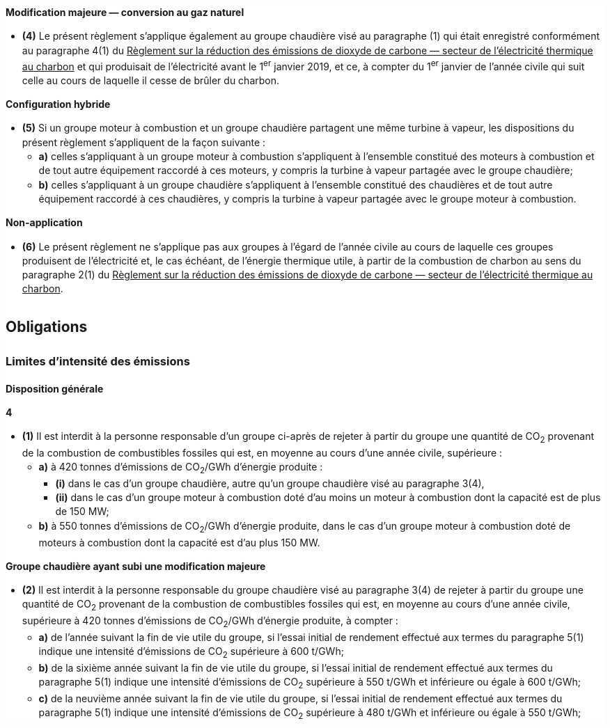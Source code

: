 **Modification majeure — conversion au gaz naturel**

- **(4)** Le présent règlement s’applique également au groupe chaudière visé au paragraphe (1) qui était enregistré conformément au paragraphe 4(1) du [Règlement sur la réduction des émissions de dioxyde de carbone — secteur de l’électricité thermique au charbon](/fr/Règlements/Décrets,%20ordonnances%20et%20règlements%20statutaires/2012/167.md) et qui produisait de l’électricité avant le 1<sup>er</sup> janvier 2019, et ce, à compter du 1<sup>er</sup> janvier de l’année civile qui suit celle au cours de laquelle il cesse de brûler du charbon.

**Configuration hybride**

- **(5)** Si un groupe moteur à combustion et un groupe chaudière partagent une même turbine à vapeur, les dispositions du présent règlement s’appliquent de la façon suivante :
	- **a)** celles s’appliquant à un groupe moteur à combustion s’appliquent à l’ensemble constitué des moteurs à combustion et de tout autre équipement raccordé à ces moteurs, y compris la turbine à vapeur partagée avec le groupe chaudière;
	- **b)** celles s’appliquant à un groupe chaudière s’appliquent à l’ensemble constitué des chaudières et de tout autre équipement raccordé à ces chaudières, y compris la turbine à vapeur partagée avec le groupe moteur à combustion.

**Non-application**

- **(6)** Le présent règlement ne s’applique pas aux groupes à l’égard de l’année civile au cours de laquelle ces groupes produisent de l’électricité et, le cas échéant, de l’énergie thermique utile, à partir de la combustion de charbon au sens du paragraphe 2(1) du [Règlement sur la réduction des émissions de dioxyde de carbone — secteur de l’électricité thermique au charbon](/fr/Règlements/Décrets,%20ordonnances%20et%20règlements%20statutaires/2012/167.md).




## Obligations



### Limites d’intensité des émissions



**Disposition générale**

**4** 

- **(1)** Il est interdit à la personne responsable d’un groupe ci-après de rejeter à partir du groupe une quantité de CO<sub>2</sub> provenant de la combustion de combustibles fossiles qui est, en moyenne au cours d’une année civile, supérieure :
	- **a)** à 420 tonnes d’émissions de CO<sub>2</sub>/GWh d’énergie produite :
		- **(i)** dans le cas d’un groupe chaudière, autre qu’un groupe chaudière visé au paragraphe 3(4),
		- **(ii)** dans le cas d’un groupe moteur à combustion doté d’au moins un moteur à combustion dont la capacité est de plus de 150 MW;
	- **b)** à 550 tonnes d’émissions de CO<sub>2</sub>/GWh d’énergie produite, dans le cas d’un groupe moteur à combustion doté de moteurs à combustion dont la capacité est d’au plus 150 MW.

**Groupe chaudière ayant subi une modification majeure**

- **(2)** Il est interdit à la personne responsable du groupe chaudière visé au paragraphe 3(4) de rejeter à partir du groupe une quantité de CO<sub>2</sub> provenant de la combustion de combustibles fossiles qui est, en moyenne au cours d’une année civile, supérieure à 420 tonnes d’émissions de CO<sub>2</sub>/GWh d’énergie produite, à compter :
	- **a)** de l’année suivant la fin de vie utile du groupe, si l’essai initial de rendement effectué aux termes du paragraphe 5(1) indique une intensité d’émissions de CO<sub>2</sub> supérieure à 600 t/GWh;
	- **b)** de la sixième année suivant la fin de vie utile du groupe, si l’essai initial de rendement effectué aux termes du paragraphe 5(1) indique une intensité d’émissions de CO<sub>2</sub> supérieure à 550 t/GWh et inférieure ou égale à 600 t/GWh;
	- **c)** de la neuvième année suivant la fin de vie utile du groupe, si l’essai initial de rendement effectué aux termes du paragraphe 5(1) indique une intensité d’émissions de CO<sub>2</sub> supérieure à 480 t/GWh et inférieure ou égale à 550 t/GWh;